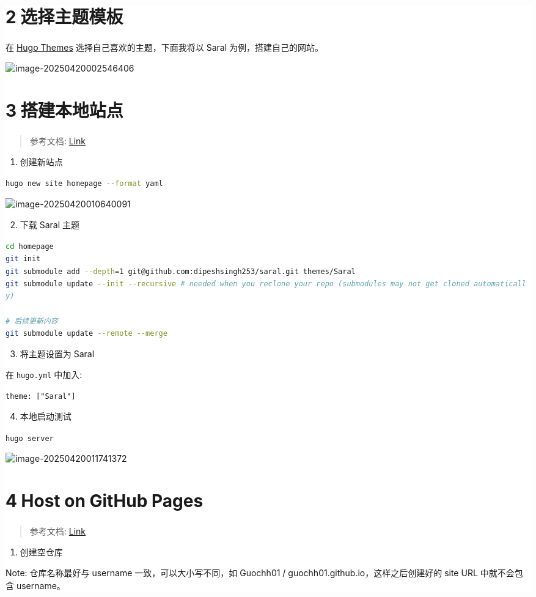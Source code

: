 # 2 选择主题模板

在 [Hugo Themes](https://themes.gohugo.io/) 选择自己喜欢的主题，下面我将以 Saral 为例，搭建自己的网站。

![image-20250420002546406](C:\Users\Administrator\AppData\Roaming\Typora\typora-user-images\image-20250420002546406.png)

# 3 搭建本地站点

> 参考文档: [Link](https://gohugo.io/getting-started/quick-start/)

1. 创建新站点

```bash
hugo new site homepage --format yaml
```

![image-20250420010640091](C:\Users\Administrator\AppData\Roaming\Typora\typora-user-images\image-20250420010640091.png)

2. 下载 Saral 主题

```bash
cd homepage
git init
git submodule add --depth=1 git@github.com:dipeshsingh253/saral.git themes/Saral
git submodule update --init --recursive # needed when you reclone your repo (submodules may not get cloned automatically)

# 后续更新内容
git submodule update --remote --merge
```

3. 将主题设置为 Saral

在 `hugo.yml` 中加入:

```
theme: ["Saral"]
```

4. 本地启动测试

```bash
hugo server
```

![image-20250420011741372](C:\Users\Administrator\AppData\Roaming\Typora\typora-user-images\image-20250420011741372.png)

# 4 Host on GitHub Pages

> 参考文档: [Link](https://gohugo.io/host-and-deploy/host-on-github-pages/)

1. 创建空仓库

Note: 仓库名称最好与 username 一致，可以大小写不同，如 Guochh01 / guochh01.github.io，这样之后创建好的 site URL 中就不会包含 username。
